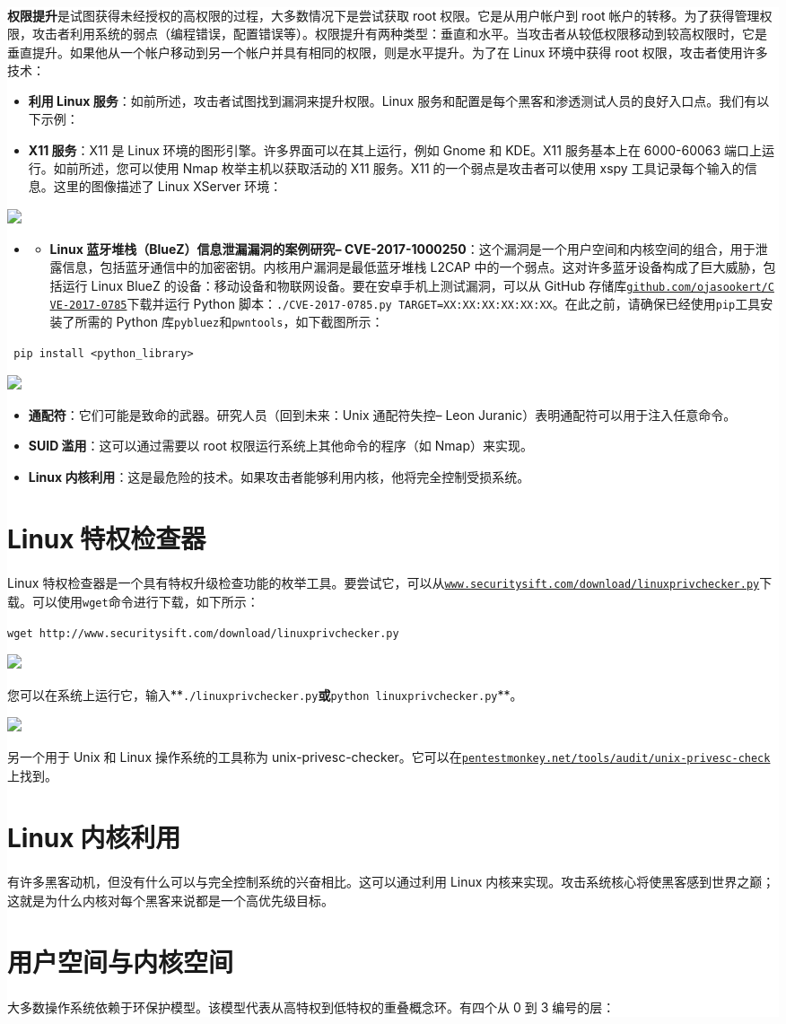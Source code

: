 **权限提升**是试图获得未经授权的高权限的过程，大多数情况下是尝试获取 root 权限。它是从用户帐户到 root 帐户的转移。为了获得管理权限，攻击者利用系统的弱点（编程错误，配置错误等）。权限提升有两种类型：垂直和水平。当攻击者从较低权限移动到较高权限时，它是垂直提升。如果他从一个帐户移动到另一个帐户并具有相同的权限，则是水平提升。为了在 Linux 环境中获得 root 权限，攻击者使用许多技术：

+   **利用 Linux 服务**：如前所述，攻击者试图找到漏洞来提升权限。Linux 服务和配置是每个黑客和渗透测试人员的良好入口点。我们有以下示例：

+   **X11 服务**：X11 是 Linux 环境的图形引擎。许多界面可以在其上运行，例如 Gnome 和 KDE。X11 服务基本上在 6000-60063 端口上运行。如前所述，您可以使用 Nmap 枚举主机以获取活动的 X11 服务。X11 的一个弱点是攻击者可以使用 xspy 工具记录每个输入的信息。这里的图像描述了 Linux XServer 环境：

![](img/00044.jpeg)

+   +   **Linux 蓝牙堆栈（BlueZ）信息泄漏漏洞的案例研究– CVE-2017-1000250**：这个漏洞是一个用户空间和内核空间的组合，用于泄露信息，包括蓝牙通信中的加密密钥。内核用户漏洞是最低蓝牙堆栈 L2CAP 中的一个弱点。这对许多蓝牙设备构成了巨大威胁，包括运行 Linux BlueZ 的设备：移动设备和物联网设备。要在安卓手机上测试漏洞，可以从 GitHub 存储库[`github.com/ojasookert/CVE-2017-0785`](https://github.com/ojasookert/CVE-2017-0785)下载并运行 Python 脚本：`./CVE-2017-0785.py TARGET=XX:XX:XX:XX:XX:XX`。在此之前，请确保已经使用`pip`工具安装了所需的 Python 库`pybluez`和`pwntools`，如下截图所示：

```
 pip install <python_library>
```

![](img/00045.jpeg)

+   **通配符**：它们可能是致命的武器。研究人员（回到未来：Unix 通配符失控– Leon Juranic）表明通配符可以用于注入任意命令。

+   **SUID 滥用**：这可以通过需要以 root 权限运行系统上其他命令的程序（如 Nmap）来实现。

+   ****Linux 内核利用****：这是最危险的技术。如果攻击者能够利用内核，他将完全控制受损系统。

# Linux 特权检查器

Linux 特权检查器是一个具有特权升级检查功能的枚举工具。要尝试它，可以从[`www.securitysift.com/download/linuxprivchecker.py`](http://www.securitysift.com/download/linuxprivchecker.py)下载。可以使用`wget`命令进行下载，如下所示：

```
wget http://www.securitysift.com/download/linuxprivchecker.py
```

![](img/00046.gif)

您可以在系统上运行它，输入**`./linuxprivchecker.py`**或**`python linuxprivchecker.py`**。

![](img/00047.gif)

另一个用于 Unix 和 Linux 操作系统的工具称为 unix-privesc-checker。它可以在[`pentestmonkey.net/tools/audit/unix-privesc-check`](http://pentestmonkey.net/tools/audit/unix-privesc-check)上找到。

# Linux 内核利用

有许多黑客动机，但没有什么可以与完全控制系统的兴奋相比。这可以通过利用 Linux 内核来实现。攻击系统核心将使黑客感到世界之巅；这就是为什么内核对每个黑客来说都是一个高优先级目标。

# 用户空间与内核空间

大多数操作系统依赖于环保护模型。该模型代表从高特权到低特权的重叠概念环。有四个从 0 到 3 编号的层：

